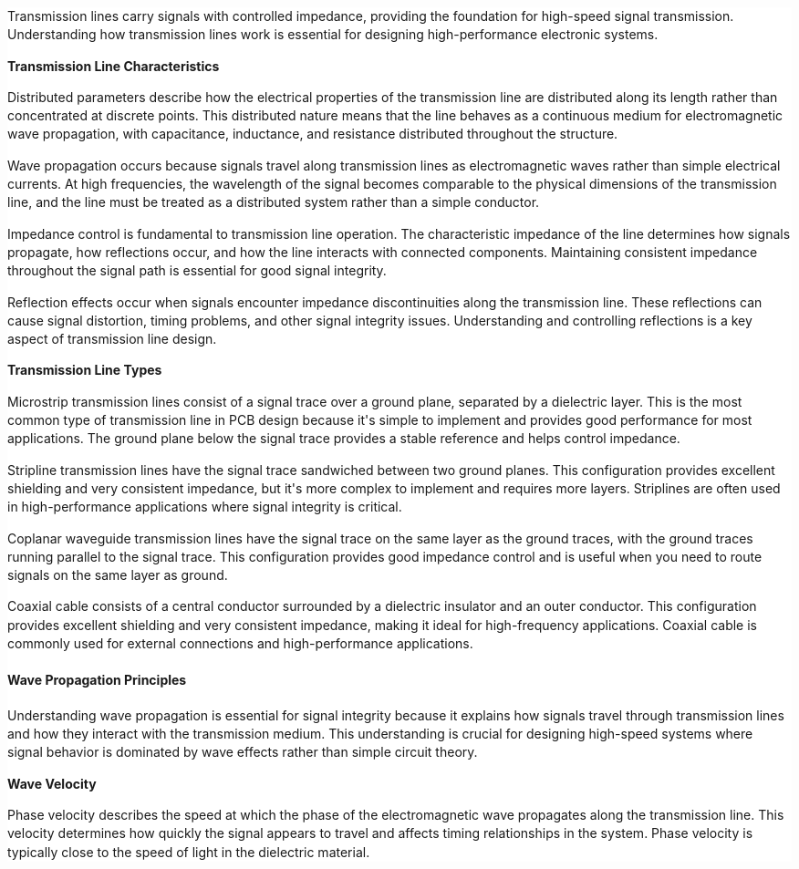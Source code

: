 Transmission lines carry signals with controlled impedance, providing the foundation for high-speed signal transmission. Understanding how transmission lines work is essential for designing high-performance electronic systems.

**Transmission Line Characteristics**

Distributed parameters describe how the electrical properties of the transmission line are distributed along its length rather than concentrated at discrete points. This distributed nature means that the line behaves as a continuous medium for electromagnetic wave propagation, with capacitance, inductance, and resistance distributed throughout the structure.

Wave propagation occurs because signals travel along transmission lines as electromagnetic waves rather than simple electrical currents. At high frequencies, the wavelength of the signal becomes comparable to the physical dimensions of the transmission line, and the line must be treated as a distributed system rather than a simple conductor.

Impedance control is fundamental to transmission line operation. The characteristic impedance of the line determines how signals propagate, how reflections occur, and how the line interacts with connected components. Maintaining consistent impedance throughout the signal path is essential for good signal integrity.

Reflection effects occur when signals encounter impedance discontinuities along the transmission line. These reflections can cause signal distortion, timing problems, and other signal integrity issues. Understanding and controlling reflections is a key aspect of transmission line design.

**Transmission Line Types**

Microstrip transmission lines consist of a signal trace over a ground plane, separated by a dielectric layer. This is the most common type of transmission line in PCB design because it's simple to implement and provides good performance for most applications. The ground plane below the signal trace provides a stable reference and helps control impedance.

Stripline transmission lines have the signal trace sandwiched between two ground planes. This configuration provides excellent shielding and very consistent impedance, but it's more complex to implement and requires more layers. Striplines are often used in high-performance applications where signal integrity is critical.

Coplanar waveguide transmission lines have the signal trace on the same layer as the ground traces, with the ground traces running parallel to the signal trace. This configuration provides good impedance control and is useful when you need to route signals on the same layer as ground.

Coaxial cable consists of a central conductor surrounded by a dielectric insulator and an outer conductor. This configuration provides excellent shielding and very consistent impedance, making it ideal for high-frequency applications. Coaxial cable is commonly used for external connections and high-performance applications.

#### **Wave Propagation Principles**

Understanding wave propagation is essential for signal integrity because it explains how signals travel through transmission lines and how they interact with the transmission medium. This understanding is crucial for designing high-speed systems where signal behavior is dominated by wave effects rather than simple circuit theory.

**Wave Velocity**

Phase velocity describes the speed at which the phase of the electromagnetic wave propagates along the transmission line. This velocity determines how quickly the signal appears to travel and affects timing relationships in the system. Phase velocity is typically close to the speed of light in the dielectric material.

